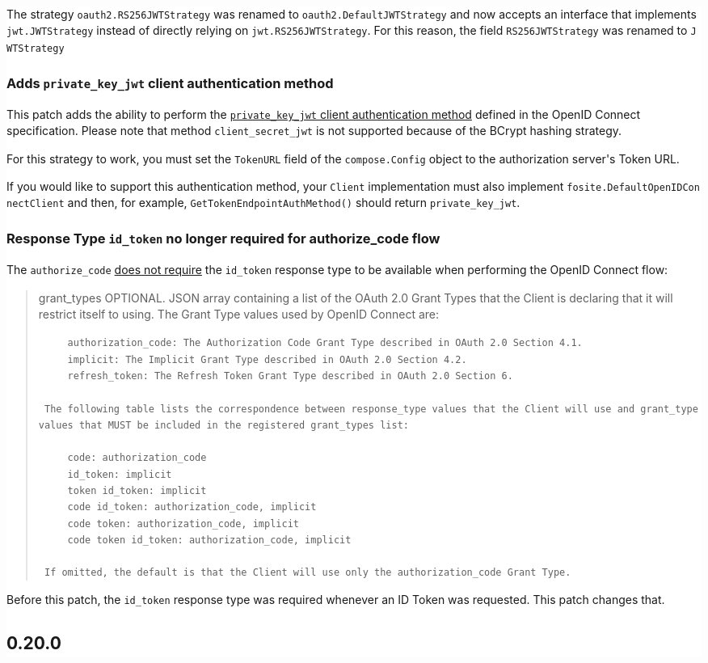 The strategy `oauth2.RS256JWTStrategy` was renamed to
`oauth2.DefaultJWTStrategy` and now accepts an interface that implements
`jwt.JWTStrategy` instead of directly relying on `jwt.RS256JWTStrategy`. For
this reason, the field `RS256JWTStrategy` was renamed to `JWTStrategy`

### Adds `private_key_jwt` client authentication method

This patch adds the ability to perform the
[`private_key_jwt` client authentication method](http://openid.net/specs/openid-connect-core-1_0.html#ClientAuthentication)
defined in the OpenID Connect specification. Please note that method
`client_secret_jwt` is not supported because of the BCrypt hashing strategy.

For this strategy to work, you must set the `TokenURL` field of the
`compose.Config` object to the authorization server's Token URL.

If you would like to support this authentication method, your `Client`
implementation must also implement `fosite.DefaultOpenIDConnectClient` and then,
for example, `GetTokenEndpointAuthMethod()` should return `private_key_jwt`.

### Response Type `id_token` no longer required for authorize_code flow

The `authorize_code`
[does not require](https://openid.net/specs/openid-connect-registration-1_0.html#ClientMetadata)
the `id_token` response type to be available when performing the OpenID Connect
flow:

> grant_types OPTIONAL. JSON array containing a list of the OAuth 2.0 Grant
> Types that the Client is declaring that it will restrict itself to using. The
> Grant Type values used by OpenID Connect are:
>
>          authorization_code: The Authorization Code Grant Type described in OAuth 2.0 Section 4.1.
>          implicit: The Implicit Grant Type described in OAuth 2.0 Section 4.2.
>          refresh_token: The Refresh Token Grant Type described in OAuth 2.0 Section 6.
>
>      The following table lists the correspondence between response_type values that the Client will use and grant_type values that MUST be included in the registered grant_types list:
>
>          code: authorization_code
>          id_token: implicit
>          token id_token: implicit
>          code id_token: authorization_code, implicit
>          code token: authorization_code, implicit
>          code token id_token: authorization_code, implicit
>
>      If omitted, the default is that the Client will use only the authorization_code Grant Type.

Before this patch, the `id_token` response type was required whenever an ID
Token was requested. This patch changes that.

## 0.20.0
